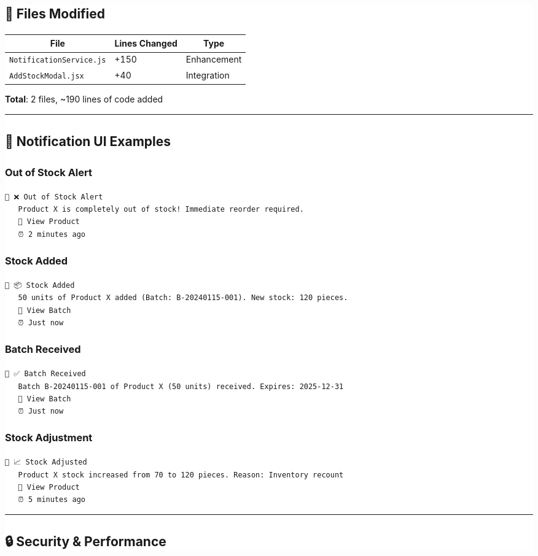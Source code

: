 ## 📁 Files Modified

| File                     | Lines Changed | Type        |
| ------------------------ | ------------- | ----------- |
| `NotificationService.js` | +150          | Enhancement |
| `AddStockModal.jsx`      | +40           | Integration |

**Total**: 2 files, ~190 lines of code added

---

## 🎨 Notification UI Examples

### Out of Stock Alert

```
🔔 ❌ Out of Stock Alert
   Product X is completely out of stock! Immediate reorder required.
   🔗 View Product
   ⏰ 2 minutes ago
```

### Stock Added

```
🔔 📦 Stock Added
   50 units of Product X added (Batch: B-20240115-001). New stock: 120 pieces.
   🔗 View Batch
   ⏰ Just now
```

### Batch Received

```
🔔 ✅ Batch Received
   Batch B-20240115-001 of Product X (50 units) received. Expires: 2025-12-31
   🔗 View Batch
   ⏰ Just now
```

### Stock Adjustment

```
🔔 📈 Stock Adjusted
   Product X stock increased from 70 to 120 pieces. Reason: Inventory recount
   🔗 View Product
   ⏰ 5 minutes ago
```

---

## 🔒 Security & Performance
